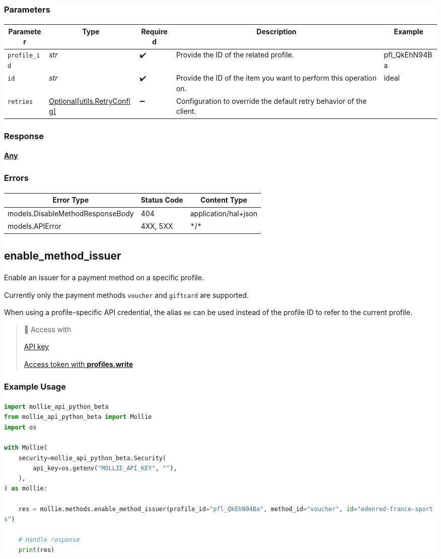 ### Parameters

| Parameter                                                           | Type                                                                | Required                                                            | Description                                                         | Example                                                             |
| ------------------------------------------------------------------- | ------------------------------------------------------------------- | ------------------------------------------------------------------- | ------------------------------------------------------------------- | ------------------------------------------------------------------- |
| `profile_id`                                                        | *str*                                                               | :heavy_check_mark:                                                  | Provide the ID of the related profile.                              | pfl_QkEhN94Ba                                                       |
| `id`                                                                | *str*                                                               | :heavy_check_mark:                                                  | Provide the ID of the item you want to perform this operation on.   | ideal                                                               |
| `retries`                                                           | [Optional[utils.RetryConfig]](../../models/utils/retryconfig.md)    | :heavy_minus_sign:                                                  | Configuration to override the default retry behavior of the client. |                                                                     |

### Response

**[Any](../../models/.md)**

### Errors

| Error Type                       | Status Code                      | Content Type                     |
| -------------------------------- | -------------------------------- | -------------------------------- |
| models.DisableMethodResponseBody | 404                              | application/hal+json             |
| models.APIError                  | 4XX, 5XX                         | \*/\*                            |

## enable_method_issuer

Enable an issuer for a payment method on a specific profile.

Currently only the payment methods `voucher` and `giftcard` are supported.

When using a profile-specific API credential, the alias `me` can be used instead of the profile ID to refer to the current profile.

> 🔑 Access with
>
> [API key](/reference/authentication)
>
> [Access token with **profiles.write**](/reference/authentication)

### Example Usage

```python
import mollie_api_python_beta
from mollie_api_python_beta import Mollie
import os

with Mollie(
    security=mollie_api_python_beta.Security(
        api_key=os.getenv("MOLLIE_API_KEY", ""),
    ),
) as mollie:

    res = mollie.methods.enable_method_issuer(profile_id="pfl_QkEhN94Ba", method_id="voucher", id="edenred-france-sports")

    # Handle response
    print(res)

```
